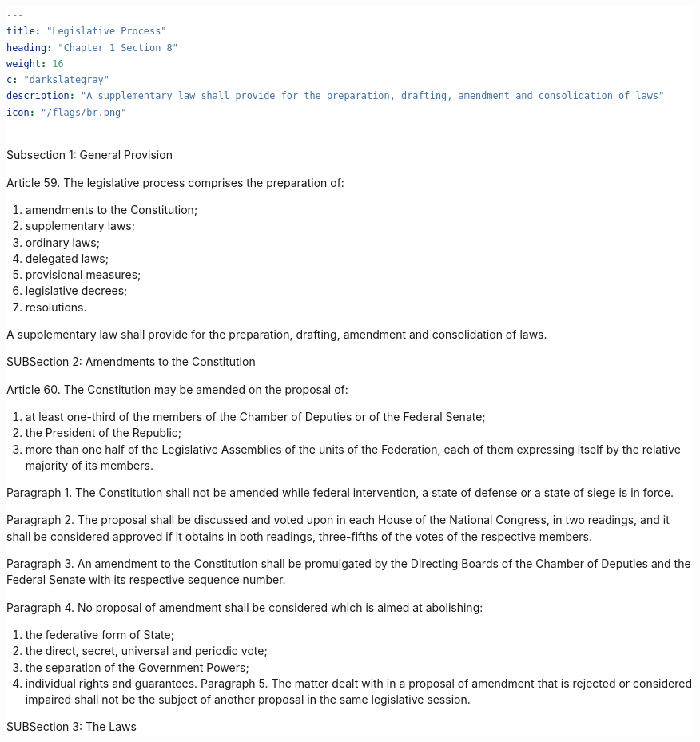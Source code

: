```yaml
---
title: "Legislative Process"
heading: "Chapter 1 Section 8"
weight: 16
c: "darkslategray"
description: "A supplementary law shall provide for the preparation, drafting, amendment and consolidation of laws"
icon: "/flags/br.png"
---
```



Subsection 1: General Provision

Article 59. The legislative process comprises the preparation of:
1. amendments to the Constitution;
2.  supplementary laws;
3.   ordinary laws;
4. delegated laws;
5. provisional measures;
6.  legislative decrees;
7.   resolutions.

A supplementary law shall provide for the preparation, drafting, amendment and consolidation of laws.

SUBSection 2: Amendments to the Constitution

Article 60. The Constitution may be amended on the proposal of:
1. at least one-third of the members of the Chamber of Deputies or of the
Federal Senate;
2.  the President of the Republic;
3.   more than one half of the Legislative Assemblies of the units of the Federation, each of them expressing itself by the relative majority of its members.

Paragraph 1. The Constitution shall not be amended while federal intervention, a state of defense or a state of siege is in force.

Paragraph 2. The proposal shall be discussed and voted upon in each House of the National Congress, in two readings, and it shall be considered approved if it obtains in both readings, three-fifths of the votes of the respective members.

Paragraph 3. An amendment to the Constitution shall be promulgated by the Directing Boards of the Chamber of Deputies and the Federal Senate with its respective sequence number.

Paragraph 4. No proposal of amendment shall be considered which is aimed at abolishing:
1. the federative form of State;
2.  the direct, secret, universal and periodic vote;
3.   the separation of the Government Powers;
4. individual rights and guarantees.
Paragraph 5. The matter dealt with in a proposal of amendment that is rejected
or considered impaired shall not be the subject of another proposal in the same
legislative session.

SUBSection 3: The Laws
